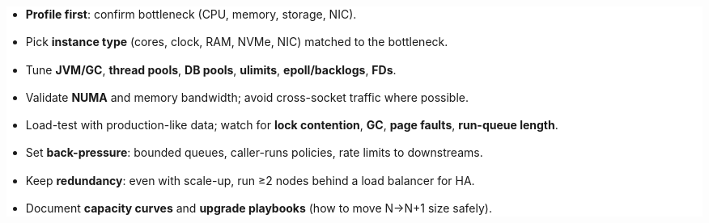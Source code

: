 -   **Profile first**: confirm bottleneck (CPU, memory, storage, NIC).
    
-   Pick **instance type** (cores, clock, RAM, NVMe, NIC) matched to the bottleneck.
    
-   Tune **JVM/GC**, **thread pools**, **DB pools**, **ulimits**, **epoll/backlogs**, **FDs**.
    
-   Validate **NUMA** and memory bandwidth; avoid cross-socket traffic where possible.
    
-   Load-test with production-like data; watch for **lock contention**, **GC**, **page faults**, **run-queue length**.
    
-   Set **back-pressure**: bounded queues, caller-runs policies, rate limits to downstreams.
    
-   Keep **redundancy**: even with scale-up, run ≥2 nodes behind a load balancer for HA.
    
-   Document **capacity curves** and **upgrade playbooks** (how to move N→N+1 size safely).

